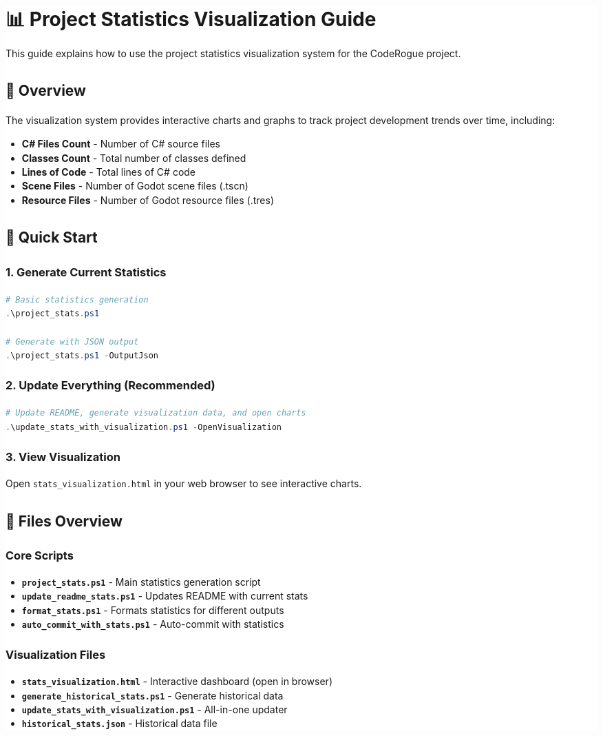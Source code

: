 # 📊 Project Statistics Visualization Guide

This guide explains how to use the project statistics visualization system for the CodeRogue project.

## 🎯 Overview

The visualization system provides interactive charts and graphs to track project development trends over time, including:

- **C# Files Count** - Number of C# source files
- **Classes Count** - Total number of classes defined
- **Lines of Code** - Total lines of C# code
- **Scene Files** - Number of Godot scene files (.tscn)
- **Resource Files** - Number of Godot resource files (.tres)

## 🚀 Quick Start

### 1. Generate Current Statistics
```powershell
# Basic statistics generation
.\project_stats.ps1

# Generate with JSON output
.\project_stats.ps1 -OutputJson
```

### 2. Update Everything (Recommended)
```powershell
# Update README, generate visualization data, and open charts
.\update_stats_with_visualization.ps1 -OpenVisualization
```

### 3. View Visualization
Open `stats_visualization.html` in your web browser to see interactive charts.

## 📁 Files Overview

### Core Scripts
- **`project_stats.ps1`** - Main statistics generation script
- **`update_readme_stats.ps1`** - Updates README with current stats
- **`format_stats.ps1`** - Formats statistics for different outputs
- **`auto_commit_with_stats.ps1`** - Auto-commit with statistics

### Visualization Files
- **`stats_visualization.html`** - Interactive dashboard (open in browser)
- **`generate_historical_stats.ps1`** - Generate historical data
- **`update_stats_with_visualization.ps1`** - All-in-one updater
- **`historical_stats.json`** - Historical data file
